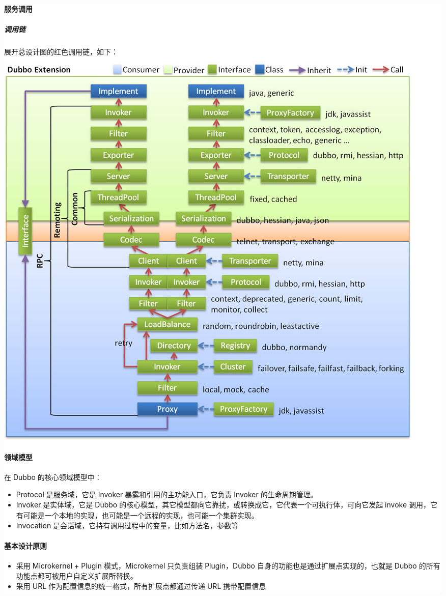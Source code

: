 

#### 服务调用

##### 调用链

展开总设计图的红色调用链，如下：

![/dev-guide/images/dubbo-extension.jpg](resource/img/dubbo/26.jpg)



#### 领域模型

在 Dubbo 的核心领域模型中：

- Protocol 是服务域，它是 Invoker 暴露和引用的主功能入口，它负责 Invoker 的生命周期管理。
- Invoker 是实体域，它是 Dubbo 的核心模型，其它模型都向它靠扰，或转换成它，它代表一个可执行体，可向它发起 invoke 调用，它有可能是一个本地的实现，也可能是一个远程的实现，也可能一个集群实现。
- Invocation 是会话域，它持有调用过程中的变量，比如方法名，参数等



#### 基本设计原则

- 采用 Microkernel + Plugin 模式，Microkernel 只负责组装 Plugin，Dubbo 自身的功能也是通过扩展点实现的，也就是 Dubbo 的所有功能点都可被用户自定义扩展所替换。
- 采用 URL 作为配置信息的统一格式，所有扩展点都通过传递 URL 携带配置信息

